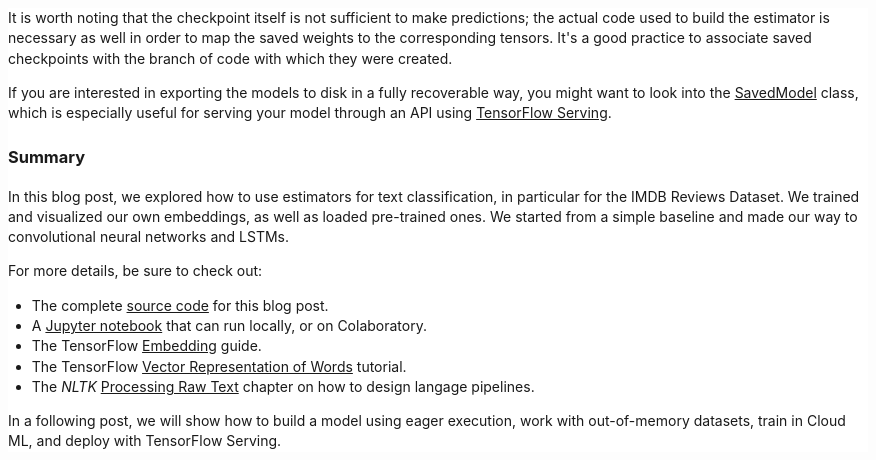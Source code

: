 It is worth noting that the checkpoint itself is not sufficient to make predictions; the actual code used to build the estimator is necessary as well in order to map the saved weights to the corresponding tensors. It's a good practice to associate saved checkpoints with the branch of code with which they were created.

If you are interested in exporting the models to disk in a fully recoverable way, you might want to look into the [SavedModel](https://www.tensorflow.org/programmers_guide/saved_model#using_savedmodel_with_estimators) class, which is especially useful for serving your model through an API using [TensorFlow Serving](https://github.com/tensorflow/serving).

### Summary

In this blog post, we explored how to use estimators for text classification, in particular for the IMDB Reviews Dataset. We trained and visualized our own embeddings, as well as loaded pre-trained ones. We started from a simple baseline and made our way to convolutional neural networks and LSTMs.

For more details, be sure to check out:

 * The complete [source code](https://github.com) for this blog post.
 * A [Jupyter notebook](https://github.com) that can run locally, or on Colaboratory.
 * The TensorFlow [Embedding](https://www.tensorflow.org/programmers_guide/embedding) guide.
 * The TensorFlow [Vector Representation of Words](https://www.tensorflow.org/tutorials/word2vec) tutorial.
 * The *NLTK* [Processing Raw Text](http://www.nltk.org/book/ch03.html) chapter on how to design langage pipelines.

In a following post, we will show how to build a model using eager execution, work with out-of-memory datasets, train in Cloud ML, and deploy with TensorFlow Serving.
